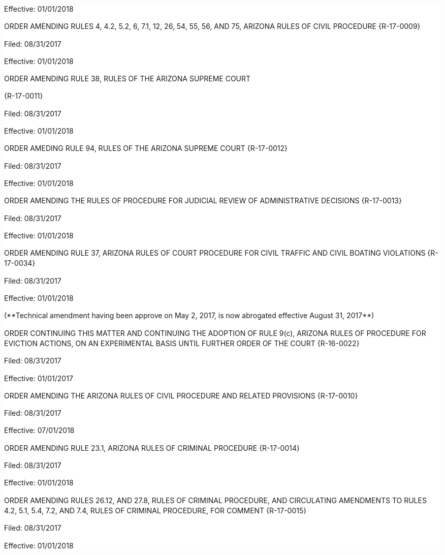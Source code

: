 Effective: 01/01/2018

ORDER AMENDING RULES 4, 4.2, 5.2, 6, 7.1, 12, 26, 54, 55, 56, AND 75, ARIZONA RULES OF CIVIL PROCEDURE {R-17-0009}

Filed: 08/31/2017

Effective: 01/01/2018

ORDER AMENDING RULE 38, RULES OF THE ARIZONA SUPREME COURT

{R-17-0011}

Filed: 08/31/2017

Effective: 01/01/2018

ORDER AMEDING RULE 94, RULES OF THE ARIZONA SUPREME COURT {R-17-0012}

Filed: 08/31/2017

Effective: 01/01/2018

ORDER AMENDING THE RULES OF PROCEDURE FOR JUDICIAL REVIEW OF ADMINISTRATIVE DECISIONS {R-17-0013}

Filed: 08/31/2017

Effective: 01/01/2018

ORDER AMENDING RULE 37, ARIZONA RULES OF COURT PROCEDURE FOR CIVIL TRAFFIC AND CIVIL BOATING VIOLATIONS {R-17-0034}

Filed: 08/31/2017

Effective: 01/01/2018

(\*\*Technical amendment having been approve on May 2, 2017, is now abrogated effective August 31, 2017\*\*)

ORDER CONTINUING THIS MATTER AND CONTINUING THE ADOPTION OF RULE 9(c), ARIZONA RULES OF PROCEDURE FOR EVICTION ACTIONS, ON AN EXPERIMENTAL BASIS UNTIL FURTHER ORDER OF THE COURT {R-16-0022}

Filed: 08/31/2017

Effective: 01/01/2017

ORDER AMENDING THE ARIZONA RULES OF CIVIL PROCEDURE AND RELATED PROVISIONS {R-17-0010}

Filed: 08/31/2017

Effective: 07/01/2018

ORDER AMENDING RULE 23.1, ARIZONA RULES OF CRIMINAL PROCEDURE {R-17-0014}

Filed: 08/31/2017

Effective: 01/01/2018

ORDER AMENDING RULES 26.12, AND 27.8, RULES OF CRIMINAL PROCEDURE, AND CIRCULATING AMENDMENTS TO RULES 4.2, 5.1, 5.4, 7.2, AND 7.4, RULES OF CRIMINAL PROCEDURE, FOR COMMENT {R-17-0015}

Filed: 08/31/2017

Effective: 01/01/2018

